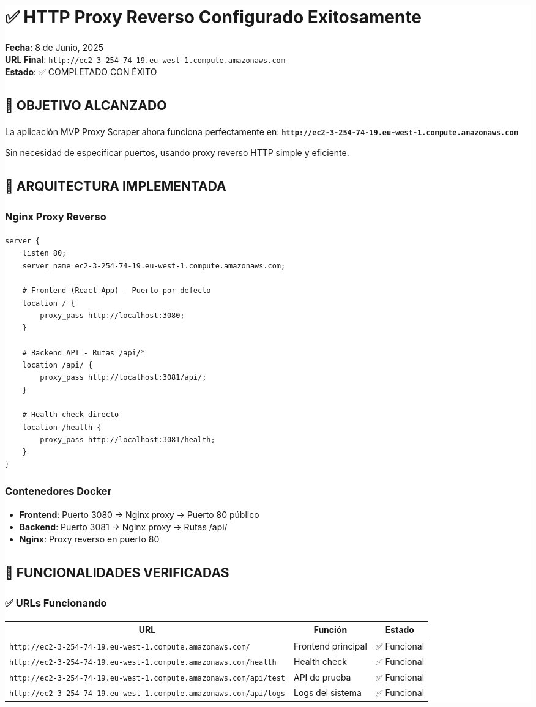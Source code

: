 # ✅ HTTP Proxy Reverso Configurado Exitosamente

**Fecha**: 8 de Junio, 2025  
**URL Final**: `http://ec2-3-254-74-19.eu-west-1.compute.amazonaws.com`  
**Estado**: ✅ COMPLETADO CON ÉXITO

## 🎯 OBJETIVO ALCANZADO

La aplicación MVP Proxy Scraper ahora funciona perfectamente en:
**`http://ec2-3-254-74-19.eu-west-1.compute.amazonaws.com`**

Sin necesidad de especificar puertos, usando proxy reverso HTTP simple y eficiente.

## 🔧 ARQUITECTURA IMPLEMENTADA

### **Nginx Proxy Reverso**
```nginx
server {
    listen 80;
    server_name ec2-3-254-74-19.eu-west-1.compute.amazonaws.com;
    
    # Frontend (React App) - Puerto por defecto
    location / {
        proxy_pass http://localhost:3080;
    }
    
    # Backend API - Rutas /api/*
    location /api/ {
        proxy_pass http://localhost:3081/api/;
    }
    
    # Health check directo
    location /health {
        proxy_pass http://localhost:3081/health;
    }
}
```

### **Contenedores Docker**
- **Frontend**: Puerto 3080 → Nginx proxy → Puerto 80 público
- **Backend**: Puerto 3081 → Nginx proxy → Rutas /api/
- **Nginx**: Proxy reverso en puerto 80

## 🚀 FUNCIONALIDADES VERIFICADAS

### ✅ **URLs Funcionando**
| URL | Función | Estado |
|-----|---------|--------|
| `http://ec2-3-254-74-19.eu-west-1.compute.amazonaws.com/` | Frontend principal | ✅ Funcional |
| `http://ec2-3-254-74-19.eu-west-1.compute.amazonaws.com/health` | Health check | ✅ Funcional |
| `http://ec2-3-254-74-19.eu-west-1.compute.amazonaws.com/api/test` | API de prueba | ✅ Funcional |
| `http://ec2-3-254-74-19.eu-west-1.compute.amazonaws.com/api/logs` | Logs del sistema | ✅ Funcional |
